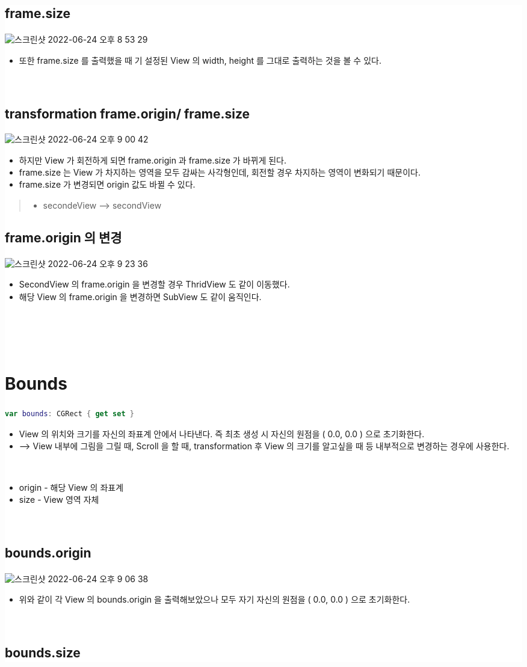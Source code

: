 ## frame.size

<img width="1440" alt="스크린샷 2022-06-24 오후 8 53 29" src="https://user-images.githubusercontent.com/101554627/175529061-62df48a6-f607-4385-b3f4-ed5dd3376d07.png">

- 또한 frame.size 를 출력했을 때 기 설정된 View 의 width, height 를 그대로 출력하는 것을 볼 수 있다.

<br>

## transformation frame.origin/ frame.size

<img width="1440" alt="스크린샷 2022-06-24 오후 9 00 42" src="https://user-images.githubusercontent.com/101554627/175530115-b4f81a36-6606-4ed0-a408-f3120b090b16.png">

- 하지만 View 가 회전하게 되면 frame.origin 과 frame.size 가 바뀌게 된다.
- frame.size 는 View 가 차지하는 영역을 모두 감싸는 사각형인데, 회전할 경우 차지하는 영역이 변화되기 때문이다.
- frame.size 가 변경되면 origin 값도 바뀔 수 있다.

>- secondeView --> secondView

## frame.origin 의 변경

<img width="1440" alt="스크린샷 2022-06-24 오후 9 23 36" src="https://user-images.githubusercontent.com/101554627/175534056-4287c89c-0362-4627-8a42-8042d9c80046.png">

- SecondView 의 frame.origin 을 변경할 경우 ThridView 도 같이 이동했다.
- 해당 View 의 frame.origin 을 변경하면 SubView 도 같이 움직인다.

<br><br><br>

# Bounds
```swift
var bounds: CGRect { get set }
```
- View 의 위치와 크기를 자신의 좌표계 안에서 나타낸다. 즉 최초 생성 시 자신의 원점을 ( 0.0, 0.0 ) 으로 초기화한다.
- --> View 내부에 그림을 그릴 때,  Scroll 을 할 때, transformation 후 View 의 크기를 알고싶을 때 등 내부적으로 변경하는 경우에 사용한다.

<br>

- origin - 해당 View 의 좌표계
- size - View 영역 자체

<br>

## bounds.origin

<img width="1440" alt="스크린샷 2022-06-24 오후 9 06 38" src="https://user-images.githubusercontent.com/101554627/175530917-717ff4aa-ba48-4d5a-bc52-2031e02732cc.png">

- 위와 같이 각 View 의 bounds.origin 을 출력해보았으나 모두 자기 자신의 원점을 ( 0.0, 0.0 ) 으로 초기화한다.

<br>

## bounds.size
